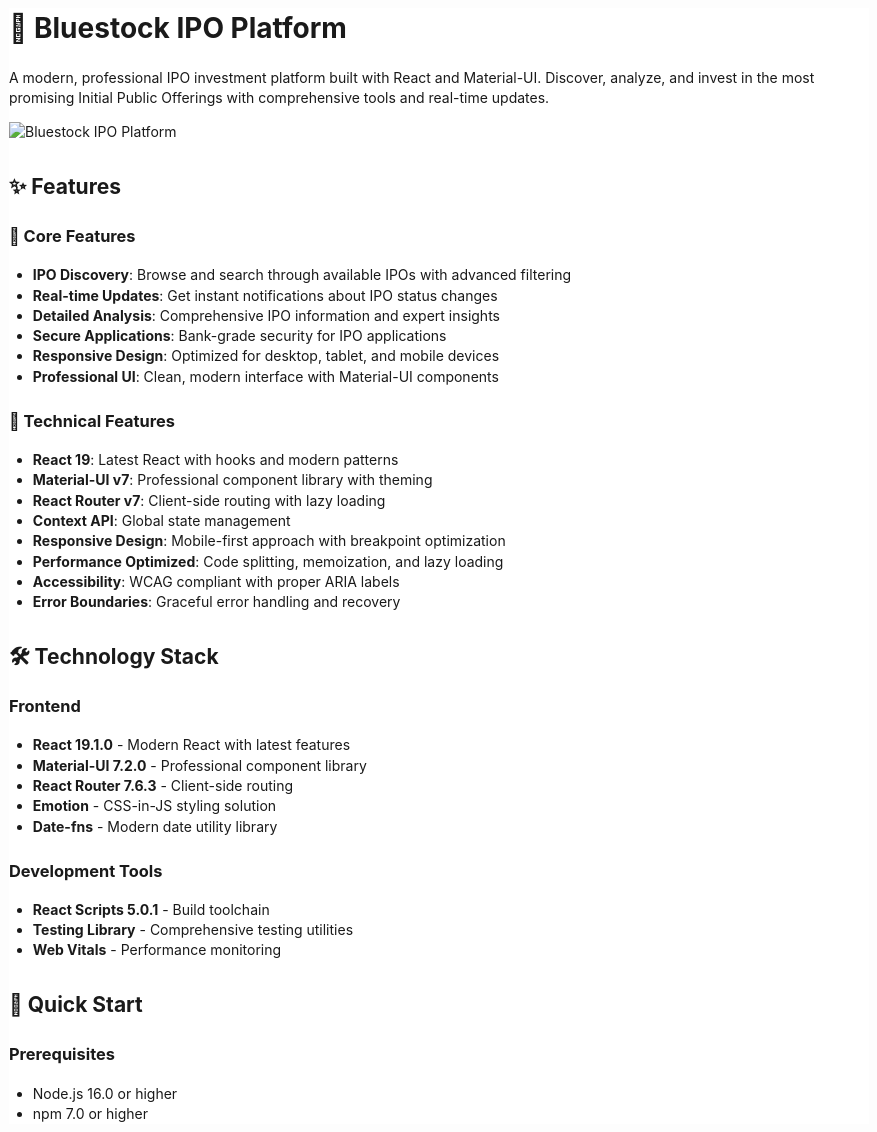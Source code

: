 # 🚀 Bluestock IPO Platform

A modern, professional IPO investment platform built with React and Material-UI. Discover, analyze, and invest in the most promising Initial Public Offerings with comprehensive tools and real-time updates.

![Bluestock IPO Platform](https://via.placeholder.com/800x400/1976d2/ffffff?text=Bluestock+IPO+Platform)

## ✨ Features

### 🎯 Core Features
- **IPO Discovery**: Browse and search through available IPOs with advanced filtering
- **Real-time Updates**: Get instant notifications about IPO status changes
- **Detailed Analysis**: Comprehensive IPO information and expert insights
- **Secure Applications**: Bank-grade security for IPO applications
- **Responsive Design**: Optimized for desktop, tablet, and mobile devices
- **Professional UI**: Clean, modern interface with Material-UI components

### 🔧 Technical Features
- **React 19**: Latest React with hooks and modern patterns
- **Material-UI v7**: Professional component library with theming
- **React Router v7**: Client-side routing with lazy loading
- **Context API**: Global state management
- **Responsive Design**: Mobile-first approach with breakpoint optimization
- **Performance Optimized**: Code splitting, memoization, and lazy loading
- **Accessibility**: WCAG compliant with proper ARIA labels
- **Error Boundaries**: Graceful error handling and recovery

## 🛠️ Technology Stack

### Frontend
- **React 19.1.0** - Modern React with latest features
- **Material-UI 7.2.0** - Professional component library
- **React Router 7.6.3** - Client-side routing
- **Emotion** - CSS-in-JS styling solution
- **Date-fns** - Modern date utility library

### Development Tools
- **React Scripts 5.0.1** - Build toolchain
- **Testing Library** - Comprehensive testing utilities
- **Web Vitals** - Performance monitoring

## 🚀 Quick Start

### Prerequisites
- Node.js 16.0 or higher
- npm 7.0 or higher
